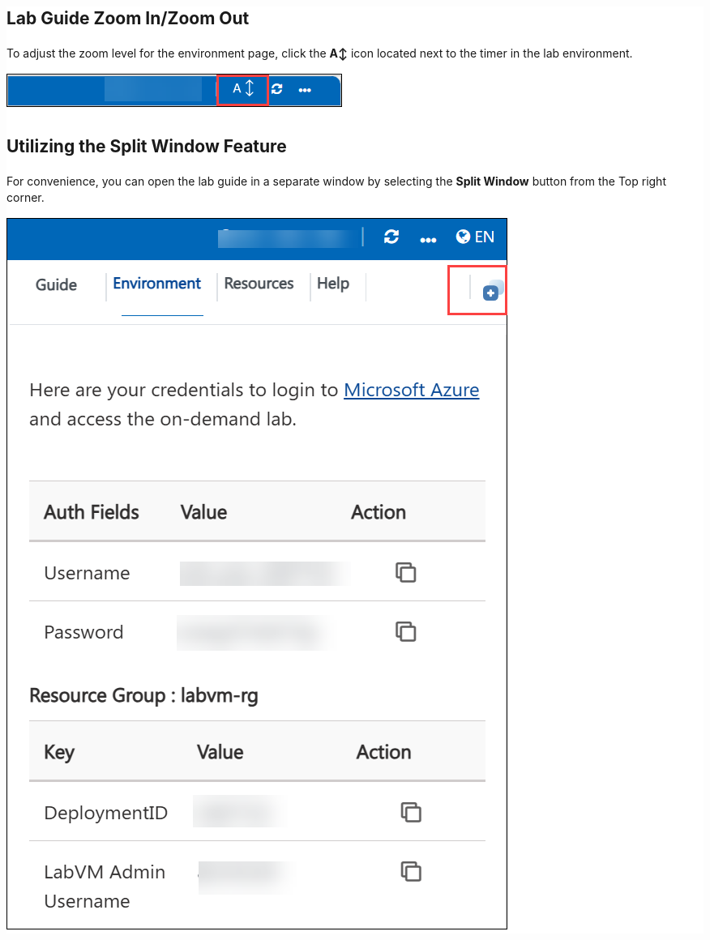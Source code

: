 ## Lab Guide Zoom In/Zoom Out
 
To adjust the zoom level for the environment page, click the **A↕** icon located next to the timer in the lab environment.

![](../media/zoom1.png)

## Utilizing the Split Window Feature
 
For convenience, you can open the lab guide in a separate window by selecting the **Split Window** button from the Top right corner.
 
![Use the Split Window Feature](../media/aig3.png)
